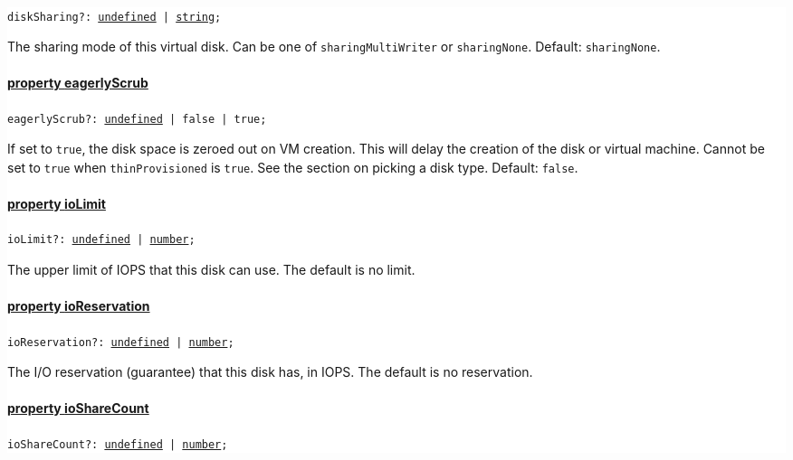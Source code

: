 <pre class="highlight"><code><span class='kd'></span>diskSharing?: <span class='kd'><a href='https://developer.mozilla.org/en-US/docs/Web/JavaScript/Reference/Global_Objects/undefined'>undefined</a></span> | <span class='kd'><a href='https://developer.mozilla.org/en-US/docs/Web/JavaScript/Reference/Global_Objects/String'>string</a></span>;</code></pre>

The sharing mode of this virtual disk. Can be one
of `sharingMultiWriter` or `sharingNone`. Default: `sharingNone`.

<h4 class="pdoc-member-header" id="VirtualMachineDisk-eagerlyScrub">
<a class="pdoc-child-name" href="https://github.com/pulumi/pulumi-vsphere/blob/dac69a3bf037c08e4f6dc283282d6e329f2187b8/sdk/nodejs/types/output.ts#L222">property <b>eagerlyScrub</b></a>
</h4>

<pre class="highlight"><code><span class='kd'></span>eagerlyScrub?: <span class='kd'><a href='https://developer.mozilla.org/en-US/docs/Web/JavaScript/Reference/Global_Objects/undefined'>undefined</a></span> | <span class='kd'>false</span> | <span class='kd'>true</span>;</code></pre>

If set to `true`, the disk space is zeroed out
on VM creation. This will delay the creation of the disk or virtual machine.
Cannot be set to `true` when `thinProvisioned` is `true`.  See the section
on picking a disk type.  Default: `false`.

<h4 class="pdoc-member-header" id="VirtualMachineDisk-ioLimit">
<a class="pdoc-child-name" href="https://github.com/pulumi/pulumi-vsphere/blob/dac69a3bf037c08e4f6dc283282d6e329f2187b8/sdk/nodejs/types/output.ts#L227">property <b>ioLimit</b></a>
</h4>

<pre class="highlight"><code><span class='kd'></span>ioLimit?: <span class='kd'><a href='https://developer.mozilla.org/en-US/docs/Web/JavaScript/Reference/Global_Objects/undefined'>undefined</a></span> | <span class='kd'><a href='https://developer.mozilla.org/en-US/docs/Web/JavaScript/Reference/Global_Objects/Number'>number</a></span>;</code></pre>

The upper limit of IOPS that this disk can use. The
default is no limit.

<h4 class="pdoc-member-header" id="VirtualMachineDisk-ioReservation">
<a class="pdoc-child-name" href="https://github.com/pulumi/pulumi-vsphere/blob/dac69a3bf037c08e4f6dc283282d6e329f2187b8/sdk/nodejs/types/output.ts#L232">property <b>ioReservation</b></a>
</h4>

<pre class="highlight"><code><span class='kd'></span>ioReservation?: <span class='kd'><a href='https://developer.mozilla.org/en-US/docs/Web/JavaScript/Reference/Global_Objects/undefined'>undefined</a></span> | <span class='kd'><a href='https://developer.mozilla.org/en-US/docs/Web/JavaScript/Reference/Global_Objects/Number'>number</a></span>;</code></pre>

The I/O reservation (guarantee) that this disk
has, in IOPS.  The default is no reservation.

<h4 class="pdoc-member-header" id="VirtualMachineDisk-ioShareCount">
<a class="pdoc-child-name" href="https://github.com/pulumi/pulumi-vsphere/blob/dac69a3bf037c08e4f6dc283282d6e329f2187b8/sdk/nodejs/types/output.ts#L237">property <b>ioShareCount</b></a>
</h4>

<pre class="highlight"><code><span class='kd'></span>ioShareCount?: <span class='kd'><a href='https://developer.mozilla.org/en-US/docs/Web/JavaScript/Reference/Global_Objects/undefined'>undefined</a></span> | <span class='kd'><a href='https://developer.mozilla.org/en-US/docs/Web/JavaScript/Reference/Global_Objects/Number'>number</a></span>;</code></pre>
